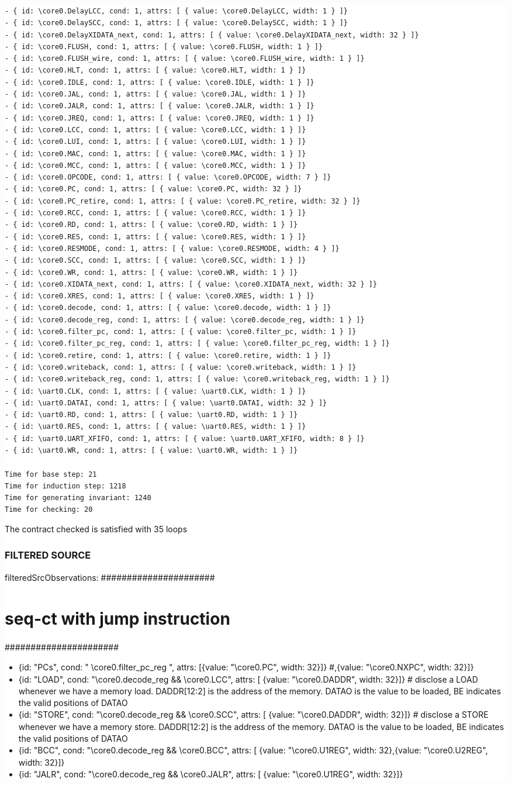 	- { id: \core0.DelayLCC, cond: 1, attrs: [ { value: \core0.DelayLCC, width: 1 } ]}
	- { id: \core0.DelaySCC, cond: 1, attrs: [ { value: \core0.DelaySCC, width: 1 } ]}
	- { id: \core0.DelayXIDATA_next, cond: 1, attrs: [ { value: \core0.DelayXIDATA_next, width: 32 } ]}
	- { id: \core0.FLUSH, cond: 1, attrs: [ { value: \core0.FLUSH, width: 1 } ]}
	- { id: \core0.FLUSH_wire, cond: 1, attrs: [ { value: \core0.FLUSH_wire, width: 1 } ]}
	- { id: \core0.HLT, cond: 1, attrs: [ { value: \core0.HLT, width: 1 } ]}
	- { id: \core0.IDLE, cond: 1, attrs: [ { value: \core0.IDLE, width: 1 } ]}
	- { id: \core0.JAL, cond: 1, attrs: [ { value: \core0.JAL, width: 1 } ]}
	- { id: \core0.JALR, cond: 1, attrs: [ { value: \core0.JALR, width: 1 } ]}
	- { id: \core0.JREQ, cond: 1, attrs: [ { value: \core0.JREQ, width: 1 } ]}
	- { id: \core0.LCC, cond: 1, attrs: [ { value: \core0.LCC, width: 1 } ]}
	- { id: \core0.LUI, cond: 1, attrs: [ { value: \core0.LUI, width: 1 } ]}
	- { id: \core0.MAC, cond: 1, attrs: [ { value: \core0.MAC, width: 1 } ]}
	- { id: \core0.MCC, cond: 1, attrs: [ { value: \core0.MCC, width: 1 } ]}
	- { id: \core0.OPCODE, cond: 1, attrs: [ { value: \core0.OPCODE, width: 7 } ]}
	- { id: \core0.PC, cond: 1, attrs: [ { value: \core0.PC, width: 32 } ]}
	- { id: \core0.PC_retire, cond: 1, attrs: [ { value: \core0.PC_retire, width: 32 } ]}
	- { id: \core0.RCC, cond: 1, attrs: [ { value: \core0.RCC, width: 1 } ]}
	- { id: \core0.RD, cond: 1, attrs: [ { value: \core0.RD, width: 1 } ]}
	- { id: \core0.RES, cond: 1, attrs: [ { value: \core0.RES, width: 1 } ]}
	- { id: \core0.RESMODE, cond: 1, attrs: [ { value: \core0.RESMODE, width: 4 } ]}
	- { id: \core0.SCC, cond: 1, attrs: [ { value: \core0.SCC, width: 1 } ]}
	- { id: \core0.WR, cond: 1, attrs: [ { value: \core0.WR, width: 1 } ]}
	- { id: \core0.XIDATA_next, cond: 1, attrs: [ { value: \core0.XIDATA_next, width: 32 } ]}
	- { id: \core0.XRES, cond: 1, attrs: [ { value: \core0.XRES, width: 1 } ]}
	- { id: \core0.decode, cond: 1, attrs: [ { value: \core0.decode, width: 1 } ]}
	- { id: \core0.decode_reg, cond: 1, attrs: [ { value: \core0.decode_reg, width: 1 } ]}
	- { id: \core0.filter_pc, cond: 1, attrs: [ { value: \core0.filter_pc, width: 1 } ]}
	- { id: \core0.filter_pc_reg, cond: 1, attrs: [ { value: \core0.filter_pc_reg, width: 1 } ]}
	- { id: \core0.retire, cond: 1, attrs: [ { value: \core0.retire, width: 1 } ]}
	- { id: \core0.writeback, cond: 1, attrs: [ { value: \core0.writeback, width: 1 } ]}
	- { id: \core0.writeback_reg, cond: 1, attrs: [ { value: \core0.writeback_reg, width: 1 } ]}
	- { id: \uart0.CLK, cond: 1, attrs: [ { value: \uart0.CLK, width: 1 } ]}
	- { id: \uart0.DATAI, cond: 1, attrs: [ { value: \uart0.DATAI, width: 32 } ]}
	- { id: \uart0.RD, cond: 1, attrs: [ { value: \uart0.RD, width: 1 } ]}
	- { id: \uart0.RES, cond: 1, attrs: [ { value: \uart0.RES, width: 1 } ]}
	- { id: \uart0.UART_XFIFO, cond: 1, attrs: [ { value: \uart0.UART_XFIFO, width: 8 } ]}
	- { id: \uart0.WR, cond: 1, attrs: [ { value: \uart0.WR, width: 1 } ]}

	Time for base step: 21
	Time for induction step: 1218
	Time for generating invariant: 1240
	Time for checking: 20
The contract checked is satisfied with 35 loops


### FILTERED SOURCE
filteredSrcObservations:
######################
# seq-ct with jump instruction
######################
   - {id: "PCs", cond: " \\core0.filter_pc_reg ", attrs: [{value: "\\core0.PC", width: 32}]} #,{value: "\\core0.NXPC", width: 32}]}
   - {id: "LOAD", cond: "\\core0.decode_reg && \\core0.LCC", attrs: [ {value: "\\core0.DADDR", width: 32}]}  # disclose a LOAD whenever we have a memory load. DADDR[12:2] is the address of the memory. DATAO is the value to be loaded, BE indicates the valid positions of DATAO 
   - {id: "STORE", cond: "\\core0.decode_reg && \\core0.SCC", attrs: [ {value: "\\core0.DADDR", width: 32}]}  # disclose a STORE whenever we have a memory store. DADDR[12:2] is the address of the memory. DATAO is the value to be loaded, BE indicates the valid positions of DATAO  
   - {id: "BCC", cond: "\\core0.decode_reg && \\core0.BCC", attrs: [ {value: "\\core0.U1REG", width: 32},{value: "\\core0.U2REG", width: 32}]}
   - {id: "JALR", cond: "\\core0.decode_reg && \\core0.JALR", attrs: [ {value: "\\core0.U1REG", width: 32}]}